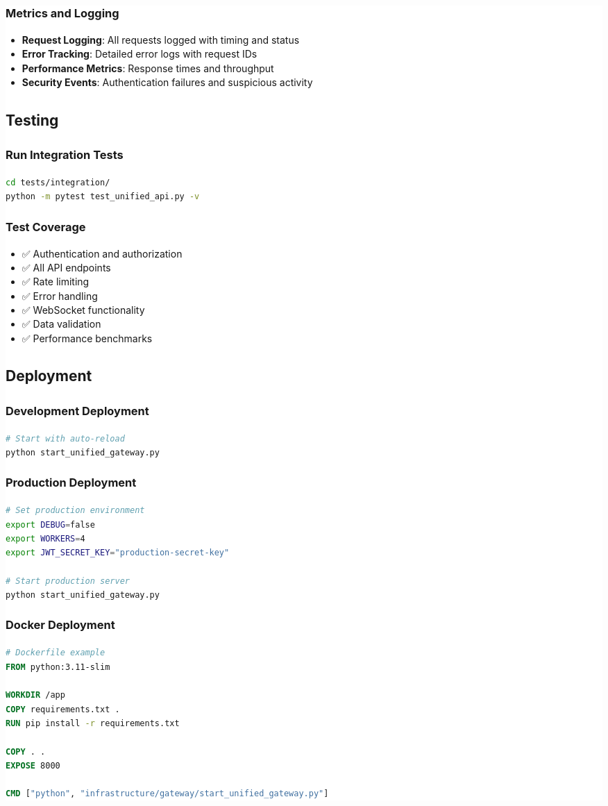 ### Metrics and Logging

- **Request Logging**: All requests logged with timing and status
- **Error Tracking**: Detailed error logs with request IDs
- **Performance Metrics**: Response times and throughput
- **Security Events**: Authentication failures and suspicious activity

## Testing

### Run Integration Tests

```bash
cd tests/integration/
python -m pytest test_unified_api.py -v
```

### Test Coverage

- ✅ Authentication and authorization
- ✅ All API endpoints
- ✅ Rate limiting
- ✅ Error handling
- ✅ WebSocket functionality
- ✅ Data validation
- ✅ Performance benchmarks

## Deployment

### Development Deployment

```bash
# Start with auto-reload
python start_unified_gateway.py
```

### Production Deployment

```bash
# Set production environment
export DEBUG=false
export WORKERS=4
export JWT_SECRET_KEY="production-secret-key"

# Start production server
python start_unified_gateway.py
```

### Docker Deployment

```dockerfile
# Dockerfile example
FROM python:3.11-slim

WORKDIR /app
COPY requirements.txt .
RUN pip install -r requirements.txt

COPY . .
EXPOSE 8000

CMD ["python", "infrastructure/gateway/start_unified_gateway.py"]
```
